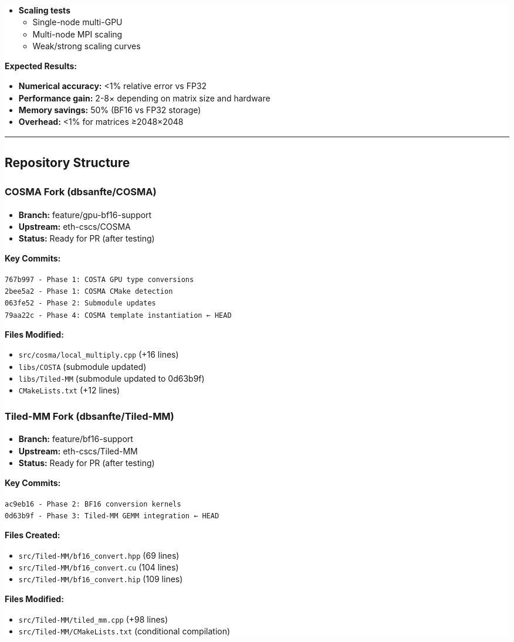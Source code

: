 - **Scaling tests**
  - Single-node multi-GPU
  - Multi-node MPI scaling
  - Weak/strong scaling curves

**Expected Results:**
- **Numerical accuracy:** <1% relative error vs FP32
- **Performance gain:** 2-8× depending on matrix size and hardware
- **Memory savings:** 50% (BF16 vs FP32 storage)
- **Overhead:** <1% for matrices ≥2048×2048

---

## Repository Structure

### COSMA Fork (dbsanfte/COSMA)
- **Branch:** feature/gpu-bf16-support
- **Upstream:** eth-cscs/COSMA
- **Status:** Ready for PR (after testing)

**Key Commits:**
```
767b997 - Phase 1: COSTA GPU type conversions
2bee5a2 - Phase 1: COSMA CMake detection
063fe52 - Phase 2: Submodule updates
79aa22c - Phase 4: COSMA template instantiation ← HEAD
```

**Files Modified:**
- `src/cosma/local_multiply.cpp` (+16 lines)
- `libs/COSTA` (submodule updated)
- `libs/Tiled-MM` (submodule updated to 0d63b9f)
- `CMakeLists.txt` (+12 lines)

### Tiled-MM Fork (dbsanfte/Tiled-MM)
- **Branch:** feature/bf16-support
- **Upstream:** eth-cscs/Tiled-MM
- **Status:** Ready for PR (after testing)

**Key Commits:**
```
ac9eb16 - Phase 2: BF16 conversion kernels
0d63b9f - Phase 3: Tiled-MM GEMM integration ← HEAD
```

**Files Created:**
- `src/Tiled-MM/bf16_convert.hpp` (69 lines)
- `src/Tiled-MM/bf16_convert.cu` (104 lines)
- `src/Tiled-MM/bf16_convert.hip` (109 lines)

**Files Modified:**
- `src/Tiled-MM/tiled_mm.cpp` (+98 lines)
- `src/Tiled-MM/CMakeLists.txt` (conditional compilation)
